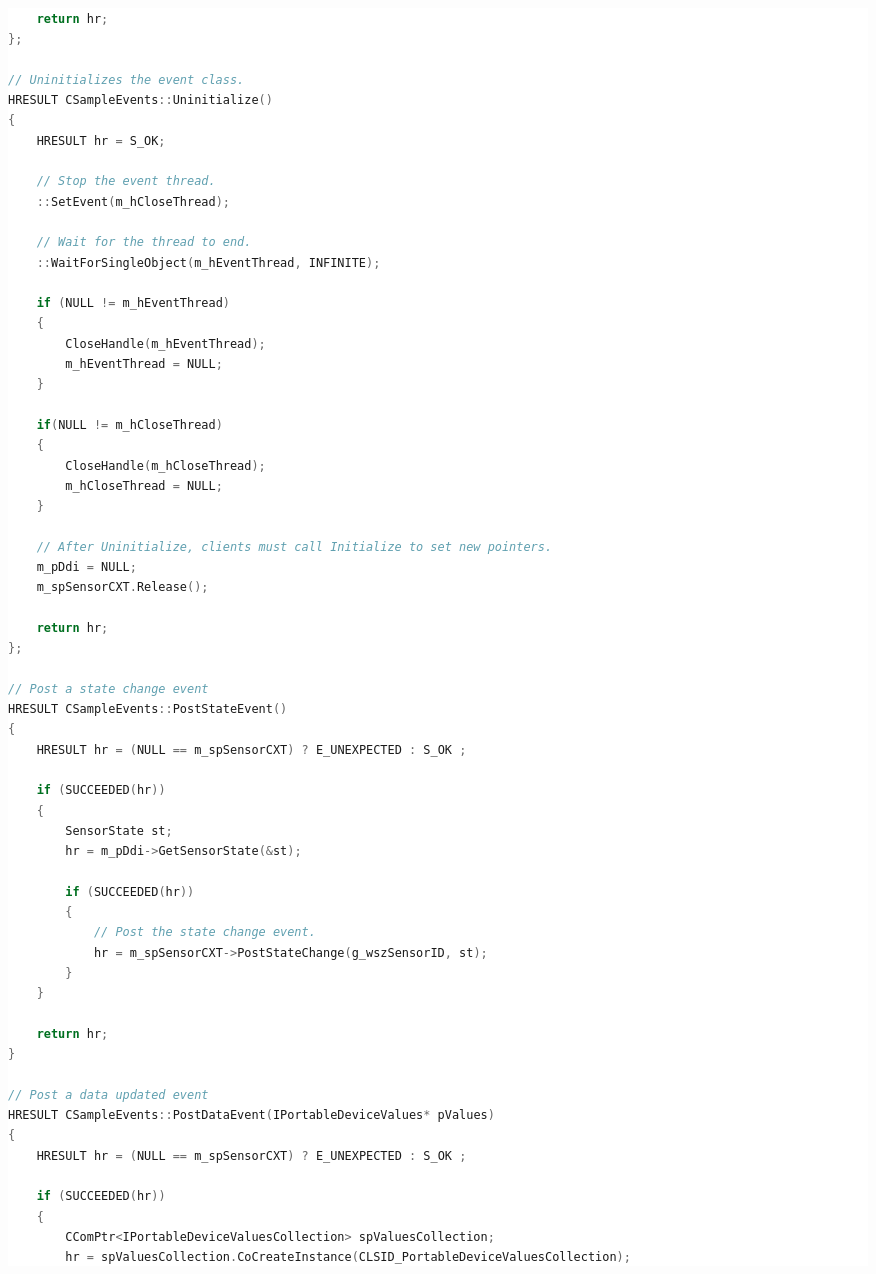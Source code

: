 ```c
    return hr;
};

// Uninitializes the event class.
HRESULT CSampleEvents::Uninitialize()
{
    HRESULT hr = S_OK;

    // Stop the event thread.
    ::SetEvent(m_hCloseThread);

    // Wait for the thread to end.
    ::WaitForSingleObject(m_hEventThread, INFINITE);

    if (NULL != m_hEventThread)
    {
        CloseHandle(m_hEventThread);
        m_hEventThread = NULL;
    }

    if(NULL != m_hCloseThread)
    {
        CloseHandle(m_hCloseThread);
        m_hCloseThread = NULL;
    }

    // After Uninitialize, clients must call Initialize to set new pointers.
    m_pDdi = NULL;
    m_spSensorCXT.Release();

    return hr;
};

// Post a state change event
HRESULT CSampleEvents::PostStateEvent()
{
    HRESULT hr = (NULL == m_spSensorCXT) ? E_UNEXPECTED : S_OK ;

    if (SUCCEEDED(hr))
    {
        SensorState st;
        hr = m_pDdi->GetSensorState(&st);

        if (SUCCEEDED(hr))
        {
            // Post the state change event.
            hr = m_spSensorCXT->PostStateChange(g_wszSensorID, st);
        }
    }

    return hr;
}

// Post a data updated event
HRESULT CSampleEvents::PostDataEvent(IPortableDeviceValues* pValues)
{
    HRESULT hr = (NULL == m_spSensorCXT) ? E_UNEXPECTED : S_OK ;

    if (SUCCEEDED(hr))
    {
        CComPtr<IPortableDeviceValuesCollection> spValuesCollection;
        hr = spValuesCollection.CoCreateInstance(CLSID_PortableDeviceValuesCollection);

```